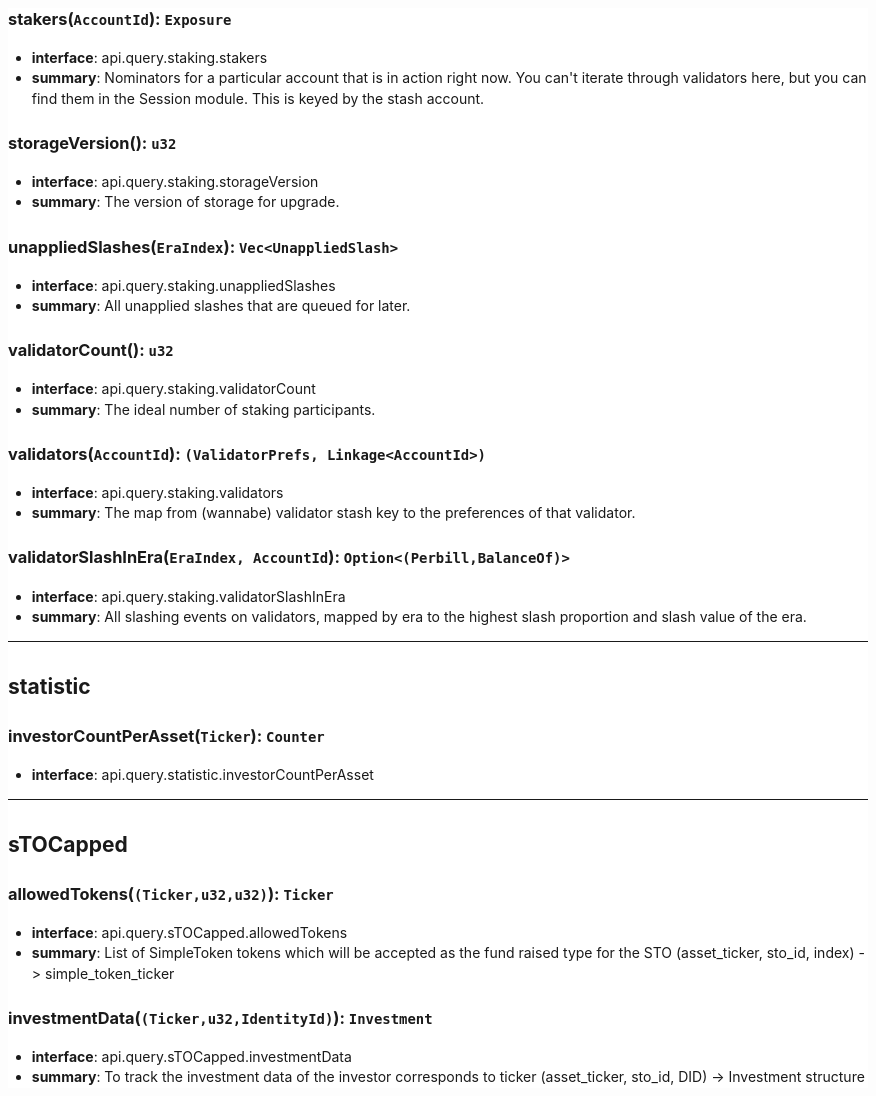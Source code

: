 ### stakers(`AccountId`): `Exposure`
- **interface**: api.query.staking.stakers
- **summary**: Nominators for a particular account that is in action right now. You can't iterate through validators here, but you can find them in the Session module.  This is keyed by the stash account.

### storageVersion(): `u32`
- **interface**: api.query.staking.storageVersion
- **summary**: The version of storage for upgrade.

### unappliedSlashes(`EraIndex`): `Vec<UnappliedSlash>`
- **interface**: api.query.staking.unappliedSlashes
- **summary**: All unapplied slashes that are queued for later.

### validatorCount(): `u32`
- **interface**: api.query.staking.validatorCount
- **summary**: The ideal number of staking participants.

### validators(`AccountId`): `(ValidatorPrefs, Linkage<AccountId>)`
- **interface**: api.query.staking.validators
- **summary**: The map from (wannabe) validator stash key to the preferences of that validator.

### validatorSlashInEra(`EraIndex, AccountId`): `Option<(Perbill,BalanceOf)>`
- **interface**: api.query.staking.validatorSlashInEra
- **summary**: All slashing events on validators, mapped by era to the highest slash proportion and slash value of the era.

___


## statistic

### investorCountPerAsset(`Ticker`): `Counter`
- **interface**: api.query.statistic.investorCountPerAsset

___


## sTOCapped

### allowedTokens(`(Ticker,u32,u32)`): `Ticker`
- **interface**: api.query.sTOCapped.allowedTokens
- **summary**: List of SimpleToken tokens which will be accepted as the fund raised type for the STO (asset_ticker, sto_id, index) -> simple_token_ticker

### investmentData(`(Ticker,u32,IdentityId)`): `Investment`
- **interface**: api.query.sTOCapped.investmentData
- **summary**: To track the investment data of the investor corresponds to ticker (asset_ticker, sto_id, DID) -> Investment structure
